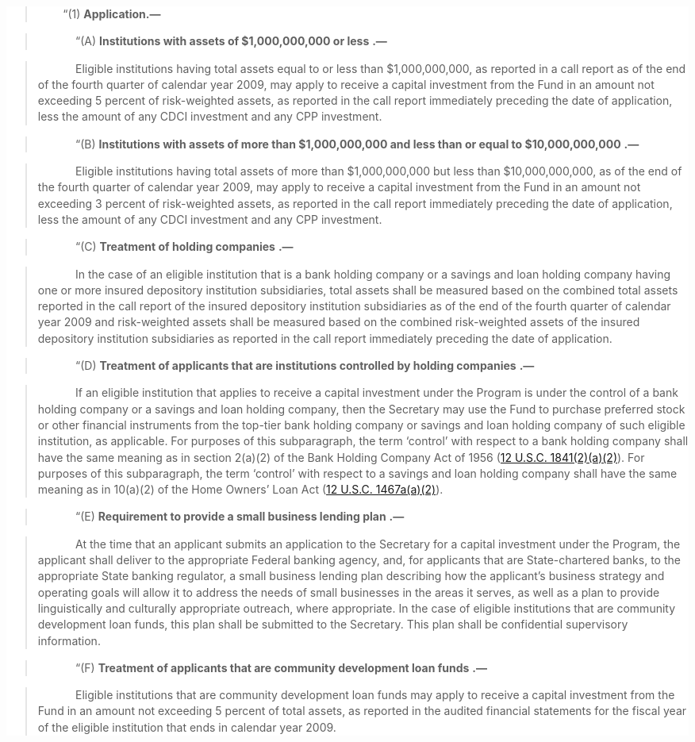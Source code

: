 >         “(1) __Application.—__ 

>             “(A)  __Institutions with assets of $1,000,000,000 or less__  __.—__ 

>             Eligible institutions having total assets equal to or less than $1,000,000,000, as reported in a call report as of the end of the fourth quarter of calendar year 2009, may apply to receive a capital investment from the Fund in an amount not exceeding 5 percent of risk-weighted assets, as reported in the call report immediately preceding the date of application, less the amount of any CDCI investment and any CPP investment.

>             “(B)  __Institutions with assets of more than $1,000,000,000 and less than or equal to $10,000,000,000__  __.—__ 

>             Eligible institutions having total assets of more than $1,000,000,000 but less than $10,000,000,000, as of the end of the fourth quarter of calendar year 2009, may apply to receive a capital investment from the Fund in an amount not exceeding 3 percent of risk-weighted assets, as reported in the call report immediately preceding the date of application, less the amount of any CDCI investment and any CPP investment.

>             “(C)  __Treatment of holding companies__  __.—__ 

>             In the case of an eligible institution that is a bank holding company or a savings and loan holding company having one or more insured depository institution subsidiaries, total assets shall be measured based on the combined total assets reported in the call report of the insured depository institution subsidiaries as of the end of the fourth quarter of calendar year 2009 and risk-weighted assets shall be measured based on the combined risk-weighted assets of the insured depository institution subsidiaries as reported in the call report immediately preceding the date of application.

>             “(D)  __Treatment of applicants that are institutions controlled by holding companies__  __.—__ 

>             If an eligible institution that applies to receive a capital investment under the Program is under the control of a bank holding company or a savings and loan holding company, then the Secretary may use the Fund to purchase preferred stock or other financial instruments from the top-tier bank holding company or savings and loan holding company of such eligible institution, as applicable. For purposes of this subparagraph, the term ‘control’ with respect to a bank holding company shall have the same meaning as in section 2(a)(2) of the Bank Holding Company Act of 1956 ([12 U.S.C. 1841(2)(a)(2)][/us/usc/t12/s1841/2/a/2]). For purposes of this subparagraph, the term ‘control’ with respect to a savings and loan holding company shall have the same meaning as in 10(a)(2) of the Home Owners’ Loan Act ([12 U.S.C. 1467a(a)(2)][/us/usc/t12/s1467a/a/2]).

>             “(E)  __Requirement to provide a small business lending plan__  __.—__ 

>             At the time that an applicant submits an application to the Secretary for a capital investment under the Program, the applicant shall deliver to the appropriate Federal banking agency, and, for applicants that are State-chartered banks, to the appropriate State banking regulator, a small business lending plan describing how the applicant’s business strategy and operating goals will allow it to address the needs of small businesses in the areas it serves, as well as a plan to provide linguistically and culturally appropriate outreach, where appropriate. In the case of eligible institutions that are community development loan funds, this plan shall be submitted to the Secretary. This plan shall be confidential supervisory information.

>             “(F)  __Treatment of applicants that are community development loan funds__  __.—__ 

>             Eligible institutions that are community development loan funds may apply to receive a capital investment from the Fund in an amount not exceeding 5 percent of total assets, as reported in the audited financial statements for the fiscal year of the eligible institution that ends in calendar year 2009.


[/us/pl/103/325/s251]: https://publicdocs.github.io/go/links?ns=uslm&ref=%2Fus%2Fpl%2F103%2F325%2Fs251
[/us/stat/108/2203]: https://publicdocs.github.io/go/links?ns=uslm&ref=%2Fus%2Fstat%2F108%2F2203
[/us/pl/103/325/s261]: https://publicdocs.github.io/go/links?ns=uslm&ref=%2Fus%2Fpl%2F103%2F325%2Fs261
[/us/stat/108/2214]: https://publicdocs.github.io/go/links?ns=uslm&ref=%2Fus%2Fstat%2F108%2F2214
[/us/pl/103/325]: https://publicdocs.github.io/go/links?ns=uslm&ref=%2Fus%2Fpl%2F103%2F325
[/us/pl/111/240]: https://publicdocs.github.io/go/links?ns=uslm&ref=%2Fus%2Fpl%2F111%2F240
[/us/stat/124/2582]: https://publicdocs.github.io/go/links?ns=uslm&ref=%2Fus%2Fstat%2F124%2F2582
[/us/pl/113/188/s901/e]: https://publicdocs.github.io/go/links?ns=uslm&ref=%2Fus%2Fpl%2F113%2F188%2Fs901%2Fe
[/us/stat/128/2020]: https://publicdocs.github.io/go/links?ns=uslm&ref=%2Fus%2Fstat%2F128%2F2020
[/us/usc/t12/s1813/q]: https://publicdocs.github.io/go/links?ns=uslm&ref=%2Fus%2Fusc%2Ft12%2Fs1813%2Fq
[/us/usc/t12/s1841/2/a/1]: https://publicdocs.github.io/go/links?ns=uslm&ref=%2Fus%2Fusc%2Ft12%2Fs1841%2F2%2Fa%2F1
[/us/pl/110/343]: https://publicdocs.github.io/go/links?ns=uslm&ref=%2Fus%2Fpl%2F110%2F343
[/us/usc/t12/s5201]: https://publicdocs.github.io/go/links?ns=uslm&ref=%2Fus%2Fusc%2Ft12%2Fs5201
[/us/pl/103/325]: https://publicdocs.github.io/go/links?ns=uslm&ref=%2Fus%2Fpl%2F103%2F325
[/us/usc/t26/s1]: https://publicdocs.github.io/go/links?ns=uslm&ref=%2Fus%2Fusc%2Ft26%2Fs1
[/us/usc/t12/s1813/c/2]: https://publicdocs.github.io/go/links?ns=uslm&ref=%2Fus%2Fusc%2Ft12%2Fs1813%2Fc%2F2
[/us/usc/t12/s1441A/r/4]: https://publicdocs.github.io/go/links?ns=uslm&ref=%2Fus%2Fusc%2Ft12%2Fs1441A%2Fr%2F4
[/us/usc/t12/s1467a/a/1/D]: https://publicdocs.github.io/go/links?ns=uslm&ref=%2Fus%2Fusc%2Ft12%2Fs1467a%2Fa%2F1%2FD
[/us/usc/t38/s101/2]: https://publicdocs.github.io/go/links?ns=uslm&ref=%2Fus%2Fusc%2Ft38%2Fs101%2F2
[/us/usc/t12/s1841/2/a/2]: https://publicdocs.github.io/go/links?ns=uslm&ref=%2Fus%2Fusc%2Ft12%2Fs1841%2F2%2Fa%2F2
[/us/usc/t12/s1467a/a/2]: https://publicdocs.github.io/go/links?ns=uslm&ref=%2Fus%2Fusc%2Ft12%2Fs1467a%2Fa%2F2
[/us/usc/t26/s1361/a]: https://publicdocs.github.io/go/links?ns=uslm&ref=%2Fus%2Fusc%2Ft26%2Fs1361%2Fa
[/us/usc/t5/s3109]: https://publicdocs.github.io/go/links?ns=uslm&ref=%2Fus%2Fusc%2Ft5%2Fs3109
[/us/usc/t31/s5312/a/2]: https://publicdocs.github.io/go/links?ns=uslm&ref=%2Fus%2Fusc%2Ft31%2Fs5312%2Fa%2F2
[/us/usc/t42/s16911]: https://publicdocs.github.io/go/links?ns=uslm&ref=%2Fus%2Fusc%2Ft42%2Fs16911
[/us/usc/t2/s661]: https://publicdocs.github.io/go/links?ns=uslm&ref=%2Fus%2Fusc%2Ft2%2Fs661
[/us/pl/110/343]: https://publicdocs.github.io/go/links?ns=uslm&ref=%2Fus%2Fpl%2F110%2F343
[/us/usc/t12/s5201]: https://publicdocs.github.io/go/links?ns=uslm&ref=%2Fus%2Fusc%2Ft12%2Fs5201